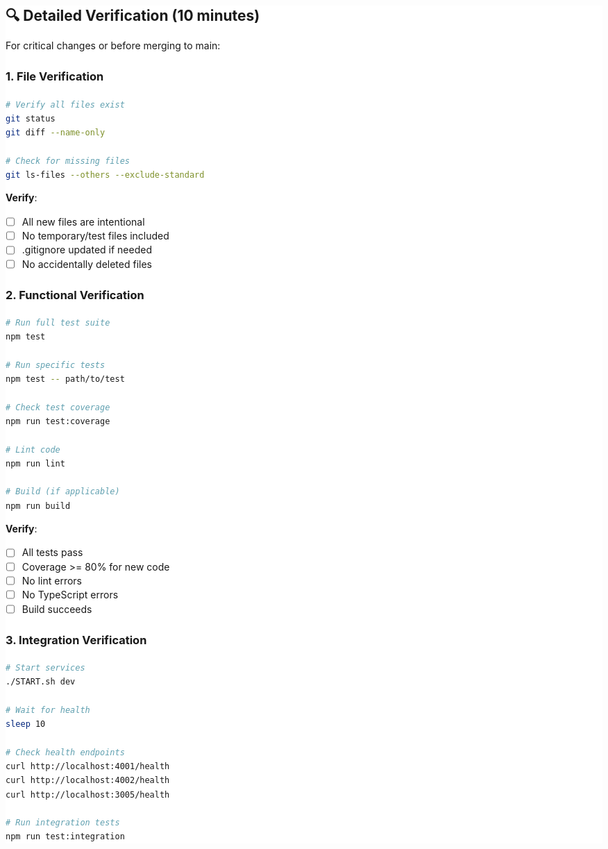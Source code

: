 ## 🔍 Detailed Verification (10 minutes)

For critical changes or before merging to main:

### 1. File Verification

```bash
# Verify all files exist
git status
git diff --name-only

# Check for missing files
git ls-files --others --exclude-standard
```

**Verify**:
- [ ] All new files are intentional
- [ ] No temporary/test files included
- [ ] .gitignore updated if needed
- [ ] No accidentally deleted files

### 2. Functional Verification

```bash
# Run full test suite
npm test

# Run specific tests
npm test -- path/to/test

# Check test coverage
npm run test:coverage

# Lint code
npm run lint

# Build (if applicable)
npm run build
```

**Verify**:
- [ ] All tests pass
- [ ] Coverage >= 80% for new code
- [ ] No lint errors
- [ ] No TypeScript errors
- [ ] Build succeeds

### 3. Integration Verification

```bash
# Start services
./START.sh dev

# Wait for health
sleep 10

# Check health endpoints
curl http://localhost:4001/health
curl http://localhost:4002/health
curl http://localhost:3005/health

# Run integration tests
npm run test:integration
```
